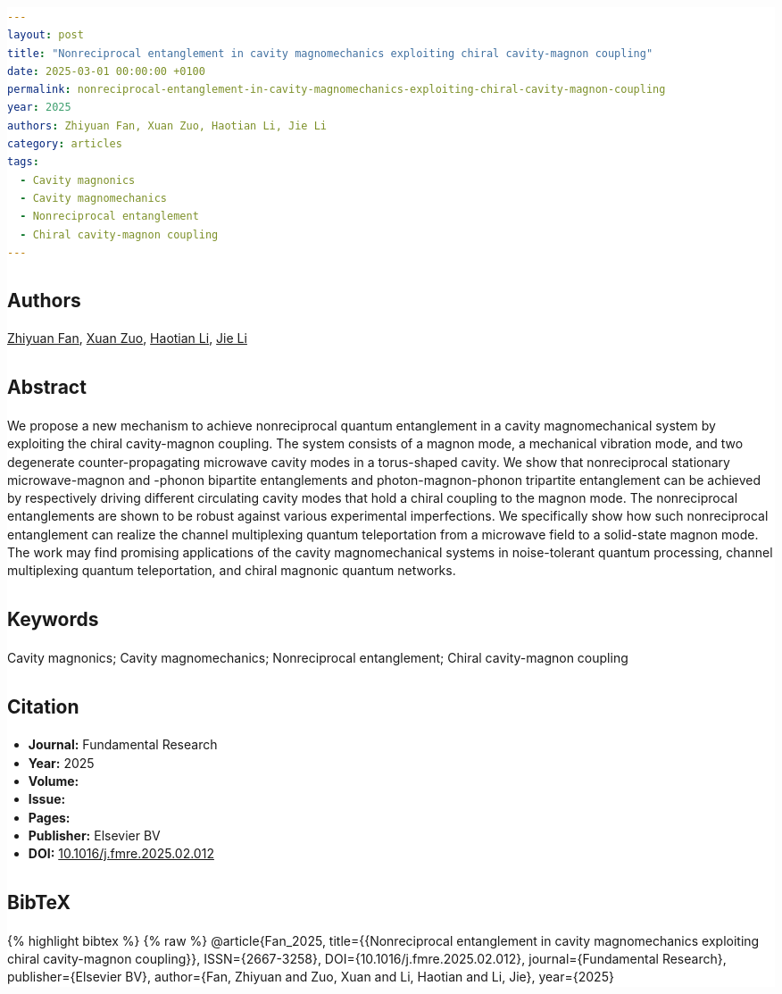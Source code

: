 ```yaml
---
layout: post
title: "Nonreciprocal entanglement in cavity magnomechanics exploiting chiral cavity-magnon coupling"
date: 2025-03-01 00:00:00 +0100
permalink: nonreciprocal-entanglement-in-cavity-magnomechanics-exploiting-chiral-cavity-magnon-coupling
year: 2025
authors: Zhiyuan Fan, Xuan Zuo, Haotian Li, Jie Li
category: articles
tags:
  - Cavity magnonics
  - Cavity magnomechanics
  - Nonreciprocal entanglement
  - Chiral cavity-magnon coupling
---
```

 
## Authors
[Zhiyuan Fan](authors/zhiyuan-fan), [Xuan Zuo](authors/xuan-zuo), [Haotian Li](authors/haotian-li), [Jie Li](authors/jie-li)
 
## Abstract
We propose a new mechanism to achieve nonreciprocal quantum entanglement in a cavity magnomechanical system by exploiting the chiral cavity-magnon coupling. The system consists of a magnon mode, a mechanical vibration mode, and two degenerate counter-propagating microwave cavity modes in a torus-shaped cavity. We show that nonreciprocal stationary microwave-magnon and -phonon bipartite entanglements and photon-magnon-phonon tripartite entanglement can be achieved by respectively driving different circulating cavity modes that hold a chiral coupling to the magnon mode. The nonreciprocal entanglements are shown to be robust against various experimental imperfections. We specifically show how such nonreciprocal entanglement can realize the channel multiplexing quantum teleportation from a microwave field to a solid-state magnon mode. The work may find promising applications of the cavity magnomechanical systems in noise-tolerant quantum processing, channel multiplexing quantum teleportation, and chiral magnonic quantum networks.
 
## Keywords
Cavity magnonics; Cavity magnomechanics; Nonreciprocal entanglement; Chiral cavity-magnon coupling
 
## Citation
- **Journal:** Fundamental Research
- **Year:** 2025
- **Volume:** 
- **Issue:** 
- **Pages:** 
- **Publisher:** Elsevier BV
- **DOI:** [10.1016/j.fmre.2025.02.012](https://doi.org/10.1016/j.fmre.2025.02.012)
 
## BibTeX
{% highlight bibtex %}
{% raw %}
@article{Fan_2025,
  title={{Nonreciprocal entanglement in cavity magnomechanics exploiting chiral cavity-magnon coupling}},
  ISSN={2667-3258},
  DOI={10.1016/j.fmre.2025.02.012},
  journal={Fundamental Research},
  publisher={Elsevier BV},
  author={Fan, Zhiyuan and Zuo, Xuan and Li, Haotian and Li, Jie},
  year={2025}